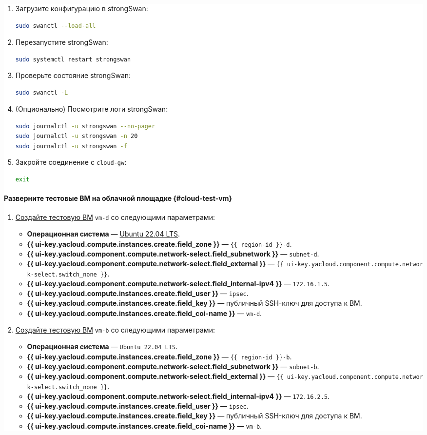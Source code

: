 1. Загрузите конфигурацию в strongSwan:

    ```bash
    sudo swanctl --load-all
    ```

1. Перезапустите strongSwan:

    ```bash
    sudo systemctl restart strongswan
    ```

1. Проверьте состояние strongSwan:

    ```bash
    sudo swanctl -L
    ```

1. (Опционально) Посмотрите логи strongSwan:

    ```bash
    sudo journalctl -u strongswan --no-pager
    sudo journalctl -u strongswan -n 20
    sudo journalctl -u strongswan -f
    ```

1. Закройте соединение с `cloud-gw`:

    ```bash
    exit
    ```


#### Разверните тестовые ВМ на облачной площадке {#cloud-test-vm}

1. [Создайте тестовую ВМ](../../../compute/operations/vm-create/create-linux-vm.md) `vm-d` со следующими параметрами:

    * **Операционная система** — [Ubuntu 22.04 LTS](/marketplace/products/yc/ipsec-instance-ubuntu).
    * **{{ ui-key.yacloud.compute.instances.create.field_zone }}** — `{{ region-id }}-d`.
    * **{{ ui-key.yacloud.component.compute.network-select.field_subnetwork }}** — `subnet-d`.
    * **{{ ui-key.yacloud.component.compute.network-select.field_external }}** — `{{ ui-key.yacloud.component.compute.network-select.switch_none }}`.
    * **{{ ui-key.yacloud.component.compute.network-select.field_internal-ipv4 }}** — `172.16.1.5`.
    * **{{ ui-key.yacloud.compute.instances.create.field_user }}** — `ipsec`.
    * **{{ ui-key.yacloud.compute.instances.create.field_key }}** — публичный SSH-ключ для доступа к ВМ.
    * **{{ ui-key.yacloud.compute.instances.create.field_coi-name }}** — `vm-d`.

1. [Создайте тестовую ВМ](../../../compute/operations/vm-create/create-linux-vm.md) `vm-b` со следующими параметрами:

    * **Операционная система** — `Ubuntu 22.04 LTS`.
    * **{{ ui-key.yacloud.compute.instances.create.field_zone }}** — `{{ region-id }}-b`.
    * **{{ ui-key.yacloud.component.compute.network-select.field_subnetwork }}** — `subnet-b`.
    * **{{ ui-key.yacloud.component.compute.network-select.field_external }}** — `{{ ui-key.yacloud.component.compute.network-select.switch_none }}`.
    * **{{ ui-key.yacloud.component.compute.network-select.field_internal-ipv4 }}** — `172.16.2.5`.
    * **{{ ui-key.yacloud.compute.instances.create.field_user }}** — `ipsec`.
    * **{{ ui-key.yacloud.compute.instances.create.field_key }}** — публичный SSH-ключ для доступа к ВМ.
    * **{{ ui-key.yacloud.compute.instances.create.field_coi-name }}** — `vm-b`.
